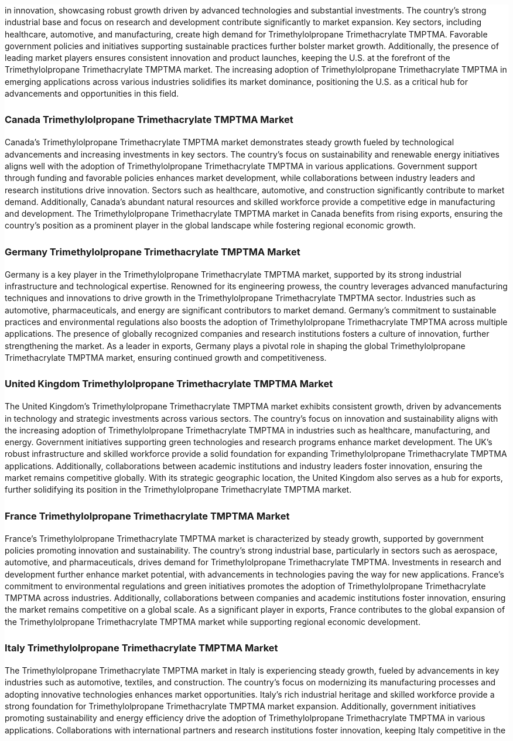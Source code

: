 in innovation, showcasing robust growth driven by advanced technologies and substantial investments. The country&rsquo;s strong industrial base and focus on research and development contribute significantly to market expansion. Key sectors, including healthcare, automotive, and manufacturing, create high demand for Trimethylolpropane Trimethacrylate TMPTMA. Favorable government policies and initiatives supporting sustainable practices further bolster market growth. Additionally, the presence of leading market players ensures consistent innovation and product launches, keeping the U.S. at the forefront of the Trimethylolpropane Trimethacrylate TMPTMA market. The increasing adoption of Trimethylolpropane Trimethacrylate TMPTMA in emerging applications across various industries solidifies its market dominance, positioning the U.S. as a critical hub for advancements and opportunities in this field.</p><h3>Canada Trimethylolpropane Trimethacrylate TMPTMA Market</h3><p>Canada&rsquo;s Trimethylolpropane Trimethacrylate TMPTMA market demonstrates steady growth fueled by technological advancements and increasing investments in key sectors. The country&rsquo;s focus on sustainability and renewable energy initiatives aligns well with the adoption of Trimethylolpropane Trimethacrylate TMPTMA in various applications. Government support through funding and favorable policies enhances market development, while collaborations between industry leaders and research institutions drive innovation. Sectors such as healthcare, automotive, and construction significantly contribute to market demand. Additionally, Canada&rsquo;s abundant natural resources and skilled workforce provide a competitive edge in manufacturing and development. The Trimethylolpropane Trimethacrylate TMPTMA market in Canada benefits from rising exports, ensuring the country&rsquo;s position as a prominent player in the global landscape while fostering regional economic growth.</p><h3>Germany Trimethylolpropane Trimethacrylate TMPTMA Market</h3><p>Germany is a key player in the Trimethylolpropane Trimethacrylate TMPTMA market, supported by its strong industrial infrastructure and technological expertise. Renowned for its engineering prowess, the country leverages advanced manufacturing techniques and innovations to drive growth in the Trimethylolpropane Trimethacrylate TMPTMA sector. Industries such as automotive, pharmaceuticals, and energy are significant contributors to market demand. Germany&rsquo;s commitment to sustainable practices and environmental regulations also boosts the adoption of Trimethylolpropane Trimethacrylate TMPTMA across multiple applications. The presence of globally recognized companies and research institutions fosters a culture of innovation, further strengthening the market. As a leader in exports, Germany plays a pivotal role in shaping the global Trimethylolpropane Trimethacrylate TMPTMA market, ensuring continued growth and competitiveness.</p><h3>United Kingdom Trimethylolpropane Trimethacrylate TMPTMA Market</h3><p>The United Kingdom&rsquo;s Trimethylolpropane Trimethacrylate TMPTMA market exhibits consistent growth, driven by advancements in technology and strategic investments across various sectors. The country&rsquo;s focus on innovation and sustainability aligns with the increasing adoption of Trimethylolpropane Trimethacrylate TMPTMA in industries such as healthcare, manufacturing, and energy. Government initiatives supporting green technologies and research programs enhance market development. The UK&rsquo;s robust infrastructure and skilled workforce provide a solid foundation for expanding Trimethylolpropane Trimethacrylate TMPTMA applications. Additionally, collaborations between academic institutions and industry leaders foster innovation, ensuring the market remains competitive globally. With its strategic geographic location, the United Kingdom also serves as a hub for exports, further solidifying its position in the Trimethylolpropane Trimethacrylate TMPTMA market.</p><h3>France Trimethylolpropane Trimethacrylate TMPTMA Market</h3><p>France&rsquo;s Trimethylolpropane Trimethacrylate TMPTMA market is characterized by steady growth, supported by government policies promoting innovation and sustainability. The country&rsquo;s strong industrial base, particularly in sectors such as aerospace, automotive, and pharmaceuticals, drives demand for Trimethylolpropane Trimethacrylate TMPTMA. Investments in research and development further enhance market potential, with advancements in technologies paving the way for new applications. France&rsquo;s commitment to environmental regulations and green initiatives promotes the adoption of Trimethylolpropane Trimethacrylate TMPTMA across industries. Additionally, collaborations between companies and academic institutions foster innovation, ensuring the market remains competitive on a global scale. As a significant player in exports, France contributes to the global expansion of the Trimethylolpropane Trimethacrylate TMPTMA market while supporting regional economic development.</p><h3>Italy Trimethylolpropane Trimethacrylate TMPTMA Market</h3><p>The Trimethylolpropane Trimethacrylate TMPTMA market in Italy is experiencing steady growth, fueled by advancements in key industries such as automotive, textiles, and construction. The country&rsquo;s focus on modernizing its manufacturing processes and adopting innovative technologies enhances market opportunities. Italy&rsquo;s rich industrial heritage and skilled workforce provide a strong foundation for Trimethylolpropane Trimethacrylate TMPTMA market expansion. Additionally, government initiatives promoting sustainability and energy efficiency drive the adoption of Trimethylolpropane Trimethacrylate TMPTMA in various applications. Collaborations with international partners and research institutions foster innovation, keeping Italy competitive in the